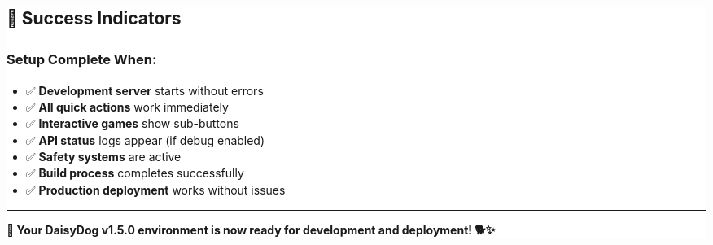 ## 🎯 Success Indicators

### **Setup Complete When:**
- ✅ **Development server** starts without errors
- ✅ **All quick actions** work immediately
- ✅ **Interactive games** show sub-buttons
- ✅ **API status** logs appear (if debug enabled)
- ✅ **Safety systems** are active
- ✅ **Build process** completes successfully
- ✅ **Production deployment** works without issues

---

**🔧 Your DaisyDog v1.5.0 environment is now ready for development and deployment! 🐕✨**
